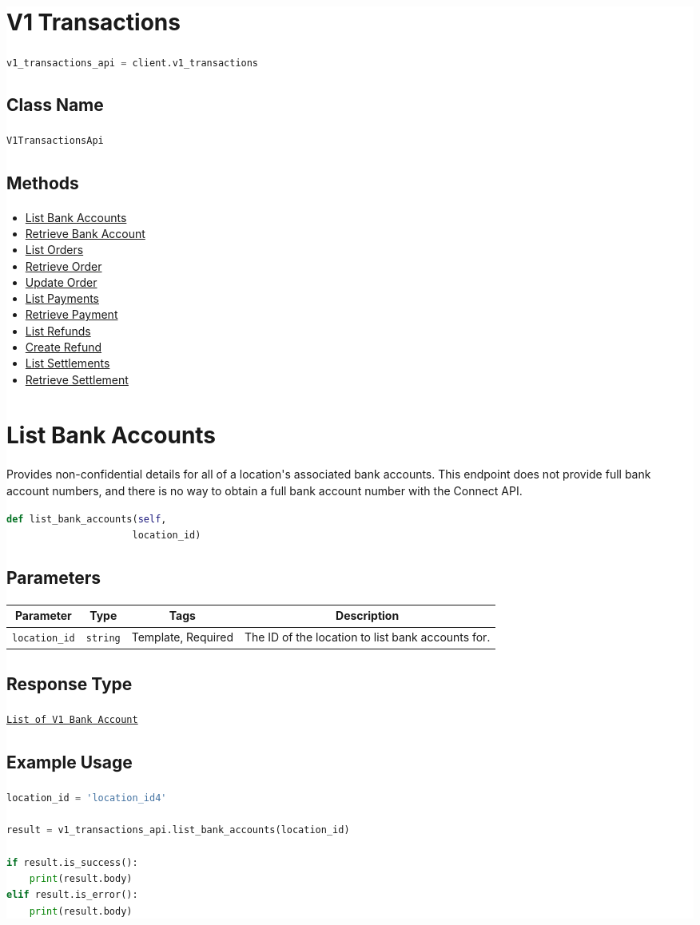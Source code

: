 # V1 Transactions

```python
v1_transactions_api = client.v1_transactions
```

## Class Name

`V1TransactionsApi`

## Methods

* [List Bank Accounts](/doc/api/v1-transactions.md#list-bank-accounts)
* [Retrieve Bank Account](/doc/api/v1-transactions.md#retrieve-bank-account)
* [List Orders](/doc/api/v1-transactions.md#list-orders)
* [Retrieve Order](/doc/api/v1-transactions.md#retrieve-order)
* [Update Order](/doc/api/v1-transactions.md#update-order)
* [List Payments](/doc/api/v1-transactions.md#list-payments)
* [Retrieve Payment](/doc/api/v1-transactions.md#retrieve-payment)
* [List Refunds](/doc/api/v1-transactions.md#list-refunds)
* [Create Refund](/doc/api/v1-transactions.md#create-refund)
* [List Settlements](/doc/api/v1-transactions.md#list-settlements)
* [Retrieve Settlement](/doc/api/v1-transactions.md#retrieve-settlement)


# List Bank Accounts

Provides non-confidential details for all of a location's associated bank accounts. This endpoint does not provide full bank account numbers, and there is no way to obtain a full bank account number with the Connect API.

```python
def list_bank_accounts(self,
                      location_id)
```

## Parameters

| Parameter | Type | Tags | Description |
|  --- | --- | --- | --- |
| `location_id` | `string` | Template, Required | The ID of the location to list bank accounts for. |

## Response Type

[`List of V1 Bank Account`](/doc/models/v1-bank-account.md)

## Example Usage

```python
location_id = 'location_id4'

result = v1_transactions_api.list_bank_accounts(location_id)

if result.is_success():
    print(result.body)
elif result.is_error():
    print(result.body)
```
